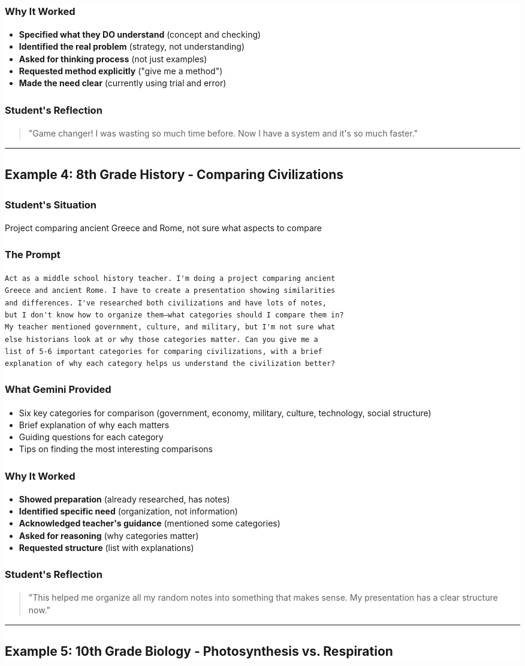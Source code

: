 ### Why It Worked
- **Specified what they DO understand** (concept and checking)
- **Identified the real problem** (strategy, not understanding)
- **Asked for thinking process** (not just examples)
- **Requested method explicitly** ("give me a method")
- **Made the need clear** (currently using trial and error)

### Student's Reflection
> "Game changer! I was wasting so much time before. Now I have a system and it's so much faster."

---

## Example 4: 8th Grade History - Comparing Civilizations

### Student's Situation
Project comparing ancient Greece and Rome, not sure what aspects to compare

### The Prompt
```
Act as a middle school history teacher. I'm doing a project comparing ancient
Greece and ancient Rome. I have to create a presentation showing similarities
and differences. I've researched both civilizations and have lots of notes,
but I don't know how to organize them—what categories should I compare them in?
My teacher mentioned government, culture, and military, but I'm not sure what
else historians look at or why those categories matter. Can you give me a
list of 5-6 important categories for comparing civilizations, with a brief
explanation of why each category helps us understand the civilization better?
```

### What Gemini Provided
- Six key categories for comparison (government, economy, military, culture, technology, social structure)
- Brief explanation of why each matters
- Guiding questions for each category
- Tips on finding the most interesting comparisons

### Why It Worked
- **Showed preparation** (already researched, has notes)
- **Identified specific need** (organization, not information)
- **Acknowledged teacher's guidance** (mentioned some categories)
- **Asked for reasoning** (why categories matter)
- **Requested structure** (list with explanations)

### Student's Reflection
> "This helped me organize all my random notes into something that makes sense. My presentation has a clear structure now."

---

## Example 5: 10th Grade Biology - Photosynthesis vs. Respiration
